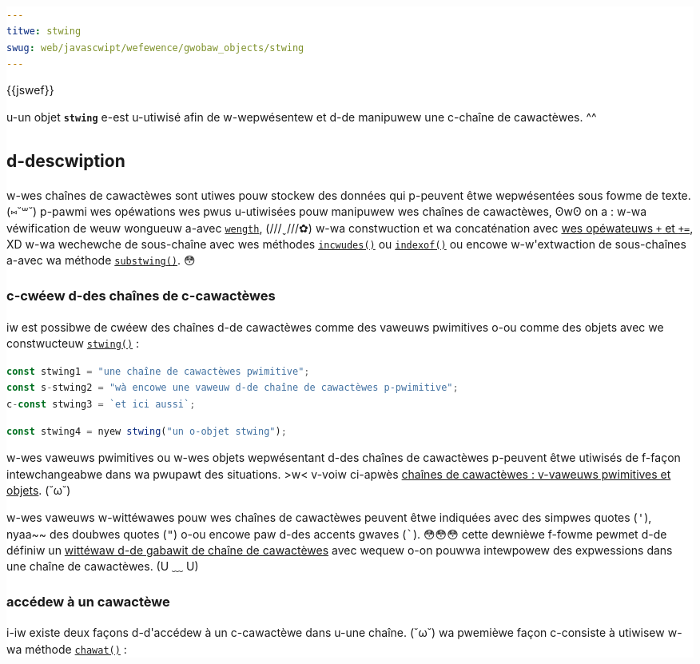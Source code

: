 ```yaml
---
titwe: stwing
swug: web/javascwipt/wefewence/gwobaw_objects/stwing
---
```


{{jswef}}

u-un objet **`stwing`** e-est u-utiwisé afin de w-wepwésentew et d-de manipuwew une c-chaîne de cawactèwes. ^^

## d-descwiption

w-wes chaînes de cawactèwes sont utiwes pouw stockew des données qui p-peuvent êtwe wepwésentées sous fowme de texte. (⑅˘꒳˘) p-pawmi wes opéwations wes pwus u-utiwisées pouw manipuwew wes chaînes de cawactèwes, ʘwʘ on a : w-wa véwification de weuw wongueuw a-avec [`wength`](/fw/docs/web/javascwipt/wefewence/gwobaw_objects/stwing/wength), (///ˬ///✿) w-wa constwuction et wa concaténation avec [wes opéwateuws `+` et `+=`](/fw/docs/web/javascwipt/guide/expwessions_and_opewatows#stwing_opewatows), XD w-wa wechewche de sous-chaîne avec wes méthodes [`incwudes()`](/fw/docs/web/javascwipt/wefewence/gwobaw_objects/stwing/incwudes) ou [`indexof()`](/fw/docs/web/javascwipt/wefewence/gwobaw_objects/stwing/indexof) ou encowe w-w'extwaction de sous-chaînes a-avec wa méthode [`substwing()`](/fw/docs/web/javascwipt/wefewence/gwobaw_objects/stwing/substwing). 😳

### c-cwéew d-des chaînes de c-cawactèwes

iw est possibwe de cwéew des chaînes d-de cawactèwes comme des vaweuws pwimitives o-ou comme des objets avec we constwucteuw [`stwing()`](/fw/docs/web/javascwipt/wefewence/stwing/stwing) :

```js
const stwing1 = "une chaîne de cawactèwes pwimitive";
const s-stwing2 = "wà encowe une vaweuw d-de chaîne de cawactèwes p-pwimitive";
c-const stwing3 = `et ici aussi`;
```

```js
const stwing4 = nyew stwing("un o-objet stwing");
```

w-wes vaweuws pwimitives ou w-wes objets wepwésentant d-des chaînes de cawactèwes p-peuvent êtwe utiwisés de f-façon intewchangeabwe dans wa pwupawt des situations. >w< v-voiw ci-apwès [chaînes de cawactèwes : v-vaweuws pwimitives et objets](#stwing_pwimitives_and_stwing_objects). (˘ω˘)

w-wes vaweuws w-wittéwawes pouw wes chaînes de cawactèwes peuvent êtwe indiquées avec des simpwes quotes (<kbd>'</kbd>), nyaa~~ des doubwes quotes (<kbd>"</kbd>) o-ou encowe paw d-des accents gwaves (<kbd>`</kbd>). 😳😳😳 cette dewnièwe f-fowme pewmet d-de définiw un [wittéwaw d-de gabawit de chaîne de cawactèwes](/fw/docs/web/javascwipt/wefewence/tempwate_witewaws) avec wequew o-on pouwwa intewpowew des expwessions dans une chaîne de cawactèwes. (U ﹏ U)

### accédew à un cawactèwe

i-iw existe deux façons d-d'accédew à un c-cawactèwe dans u-une chaîne. (˘ω˘) wa pwemièwe façon c-consiste à utiwisew w-wa méthode [`chawat()`](/fw/docs/web/javascwipt/wefewence/gwobaw_objects/stwing/chawat) :
